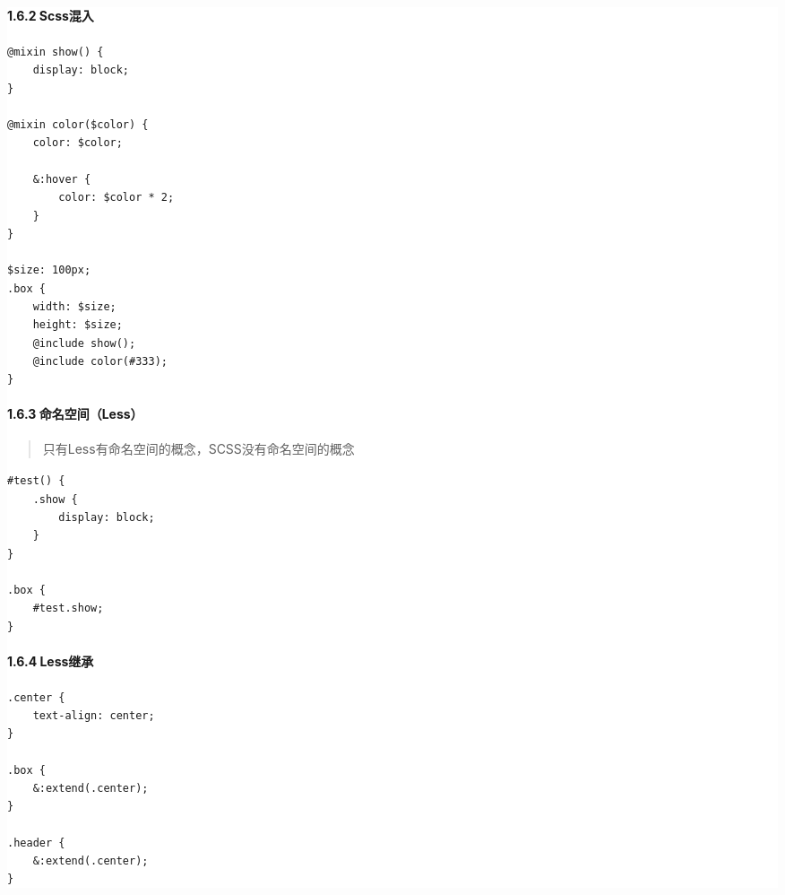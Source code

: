 
#### 1.6.2 Scss混入

```
@mixin show() {
    display: block;
}

@mixin color($color) {
    color: $color;

    &:hover {
        color: $color * 2;
    }
}

$size: 100px;
.box {
    width: $size;
    height: $size;
    @include show();
    @include color(#333);
}

```

#### 1.6.3 命名空间（Less）
> 只有Less有命名空间的概念，SCSS没有命名空间的概念

```
#test() {
    .show {
        display: block;
    }
}

.box {
    #test.show;
}
```

#### 1.6.4 Less继承

```
.center {
    text-align: center;
}

.box {
    &:extend(.center);
}

.header {
    &:extend(.center);
}
```
